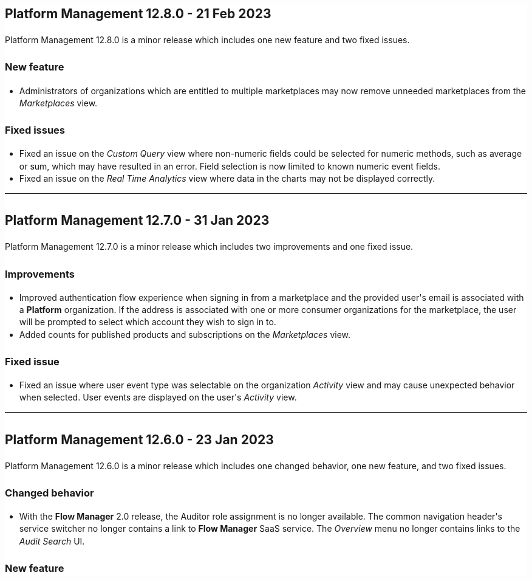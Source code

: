 
## Platform Management 12.8.0 - 21 Feb 2023

Platform Management 12.8.0 is a minor release which includes one new feature and two fixed issues.

### New feature

* Administrators of organizations which are entitled to multiple marketplaces may now remove unneeded marketplaces from the *Marketplaces* view.

### Fixed issues

* Fixed an issue on the *Custom Query* view where non-numeric fields could be selected for numeric methods, such as average or sum, which may have resulted in an error. Field selection is now limited to known numeric event fields.
* Fixed an issue on the *Real Time Analytics* view where data in the charts may not be displayed correctly.

---

## Platform Management 12.7.0 - 31 Jan 2023

Platform Management 12.7.0 is a minor release which includes two improvements and one fixed issue.

### Improvements

* Improved authentication flow experience when signing in from a marketplace and the provided user's email is associated with a **Platform** organization. If the address is associated with one or more consumer organizations for the marketplace, the user will be prompted to select which account they wish to sign in to.
* Added counts for published products and subscriptions on the *Marketplaces* view.

### Fixed issue

* Fixed an issue where user event type was selectable on the organization *Activity* view and may cause unexpected behavior when selected. User events are displayed on the user's *Activity* view.

---

## Platform Management 12.6.0 - 23 Jan 2023

Platform Management 12.6.0 is a minor release which includes one changed behavior, one new feature, and two fixed issues.

### Changed behavior

* With the **Flow Manager** 2.0 release, the Auditor role assignment is no longer available. The common navigation header's service switcher no longer contains a link to **Flow Manager** SaaS service. The *Overview* menu no longer contains links to the *Audit Search* UI.

### New feature
